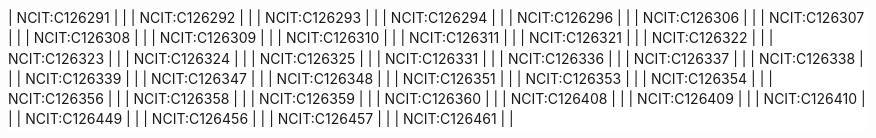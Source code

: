 | NCIT:C126291 |                 |
| NCIT:C126292 |                 |
| NCIT:C126293 |                 |
| NCIT:C126294 |                 |
| NCIT:C126296 |                 |
| NCIT:C126306 |                 |
| NCIT:C126307 |                 |
| NCIT:C126308 |                 |
| NCIT:C126309 |                 |
| NCIT:C126310 |                 |
| NCIT:C126311 |                 |
| NCIT:C126321 |                 |
| NCIT:C126322 |                 |
| NCIT:C126323 |                 |
| NCIT:C126324 |                 |
| NCIT:C126325 |                 |
| NCIT:C126331 |                 |
| NCIT:C126336 |                 |
| NCIT:C126337 |                 |
| NCIT:C126338 |                 |
| NCIT:C126339 |                 |
| NCIT:C126347 |                 |
| NCIT:C126348 |                 |
| NCIT:C126351 |                 |
| NCIT:C126353 |                 |
| NCIT:C126354 |                 |
| NCIT:C126356 |                 |
| NCIT:C126358 |                 |
| NCIT:C126359 |                 |
| NCIT:C126360 |                 |
| NCIT:C126408 |                 |
| NCIT:C126409 |                 |
| NCIT:C126410 |                 |
| NCIT:C126449 |                 |
| NCIT:C126456 |                 |
| NCIT:C126457 |                 |
| NCIT:C126461 |                 |